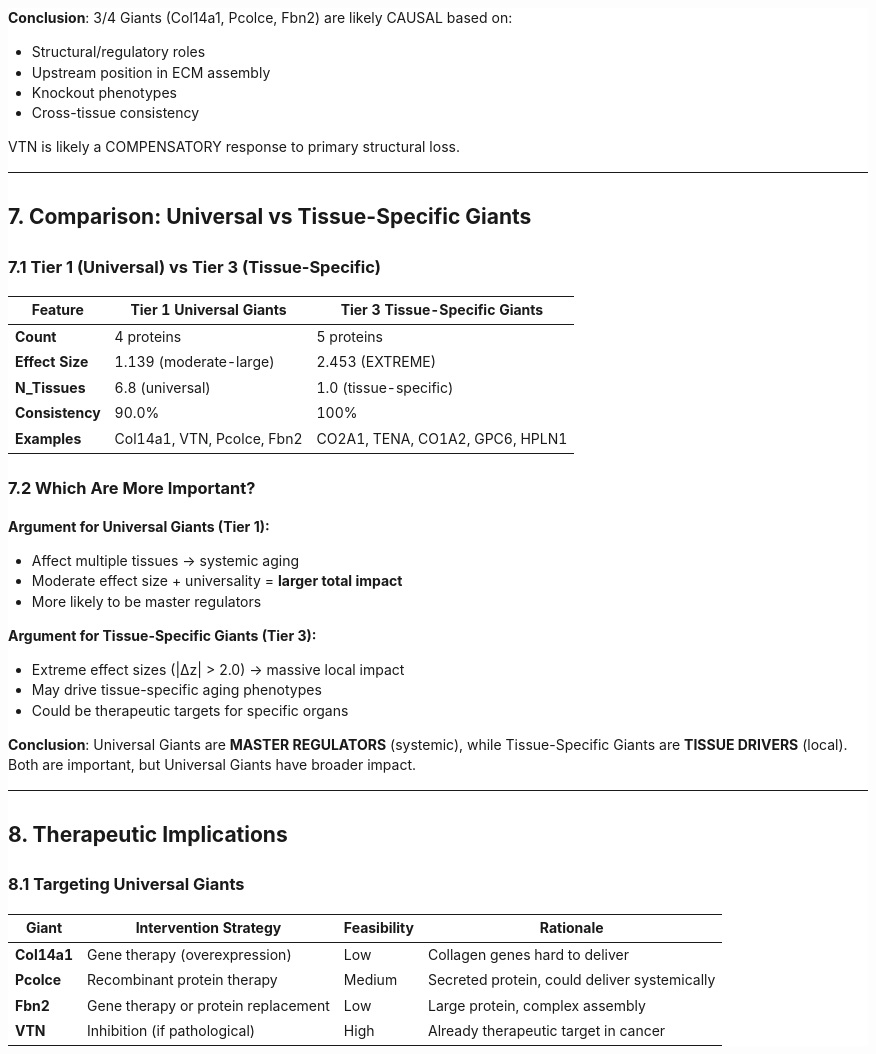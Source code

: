 **Conclusion**: 3/4 Giants (Col14a1, Pcolce, Fbn2) are likely CAUSAL based on:
- Structural/regulatory roles
- Upstream position in ECM assembly
- Knockout phenotypes
- Cross-tissue consistency

VTN is likely a COMPENSATORY response to primary structural loss.

---

## 7. Comparison: Universal vs Tissue-Specific Giants

### 7.1 Tier 1 (Universal) vs Tier 3 (Tissue-Specific)

| Feature | Tier 1 Universal Giants | Tier 3 Tissue-Specific Giants |
|---------|------------------------|------------------------------|
| **Count** | 4 proteins | 5 proteins |
| **Effect Size** | 1.139 (moderate-large) | 2.453 (EXTREME) |
| **N_Tissues** | 6.8 (universal) | 1.0 (tissue-specific) |
| **Consistency** | 90.0% | 100% |
| **Examples** | Col14a1, VTN, Pcolce, Fbn2 | CO2A1, TENA, CO1A2, GPC6, HPLN1 |

### 7.2 Which Are More Important?

**Argument for Universal Giants (Tier 1):**
- Affect multiple tissues → systemic aging
- Moderate effect size + universality = **larger total impact**
- More likely to be master regulators

**Argument for Tissue-Specific Giants (Tier 3):**
- Extreme effect sizes (|Δz| > 2.0) → massive local impact
- May drive tissue-specific aging phenotypes
- Could be therapeutic targets for specific organs

**Conclusion**: Universal Giants are **MASTER REGULATORS** (systemic), while Tissue-Specific Giants are **TISSUE DRIVERS** (local). Both are important, but Universal Giants have broader impact.

---

## 8. Therapeutic Implications

### 8.1 Targeting Universal Giants

| Giant | Intervention Strategy | Feasibility | Rationale |
|-------|----------------------|-------------|-----------|
| **Col14a1** | Gene therapy (overexpression) | Low | Collagen genes hard to deliver |
| **Pcolce** | Recombinant protein therapy | Medium | Secreted protein, could deliver systemically |
| **Fbn2** | Gene therapy or protein replacement | Low | Large protein, complex assembly |
| **VTN** | Inhibition (if pathological) | High | Already therapeutic target in cancer |
